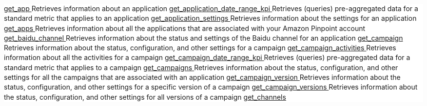<td style="text-align: left;"><a href="../pinpoint_get_app/"> get_app </a></td>
<td style="text-align: left;">Retrieves information about an
application</td>
</tr>
<tr class="even">
<td style="text-align: left;"><a href="../pinpoint_get_application_date_range_kpi/"> get_application_date_range_kpi </a></td>
<td style="text-align: left;">Retrieves (queries) pre-aggregated data
for a standard metric that applies to an application</td>
</tr>
<tr class="odd">
<td style="text-align: left;"><a href="../pinpoint_get_application_settings/"> get_application_settings </a></td>
<td style="text-align: left;">Retrieves information about the settings
for an application</td>
</tr>
<tr class="even">
<td style="text-align: left;"><a href="../pinpoint_get_apps/"> get_apps </a></td>
<td style="text-align: left;">Retrieves information about all the
applications that are associated with your Amazon Pinpoint account</td>
</tr>
<tr class="odd">
<td style="text-align: left;"><a href="../pinpoint_get_baidu_channel/"> get_baidu_channel </a></td>
<td style="text-align: left;">Retrieves information about the status and
settings of the Baidu channel for an application</td>
</tr>
<tr class="even">
<td style="text-align: left;"><a href="../pinpoint_get_campaign/"> get_campaign </a></td>
<td style="text-align: left;">Retrieves information about the status,
configuration, and other settings for a campaign</td>
</tr>
<tr class="odd">
<td style="text-align: left;"><a href="../pinpoint_get_campaign_activities/"> get_campaign_activities </a></td>
<td style="text-align: left;">Retrieves information about all the
activities for a campaign</td>
</tr>
<tr class="even">
<td style="text-align: left;"><a href="../pinpoint_get_campaign_date_range_kpi/"> get_campaign_date_range_kpi </a></td>
<td style="text-align: left;">Retrieves (queries) pre-aggregated data
for a standard metric that applies to a campaign</td>
</tr>
<tr class="odd">
<td style="text-align: left;"><a href="../pinpoint_get_campaigns/"> get_campaigns </a></td>
<td style="text-align: left;">Retrieves information about the status,
configuration, and other settings for all the campaigns that are
associated with an application</td>
</tr>
<tr class="even">
<td style="text-align: left;"><a href="../pinpoint_get_campaign_version/"> get_campaign_version </a></td>
<td style="text-align: left;">Retrieves information about the status,
configuration, and other settings for a specific version of a
campaign</td>
</tr>
<tr class="odd">
<td style="text-align: left;"><a href="../pinpoint_get_campaign_versions/"> get_campaign_versions </a></td>
<td style="text-align: left;">Retrieves information about the status,
configuration, and other settings for all versions of a campaign</td>
</tr>
<tr class="even">
<td style="text-align: left;"><a href="../pinpoint_get_channels/"> get_channels </a></td>